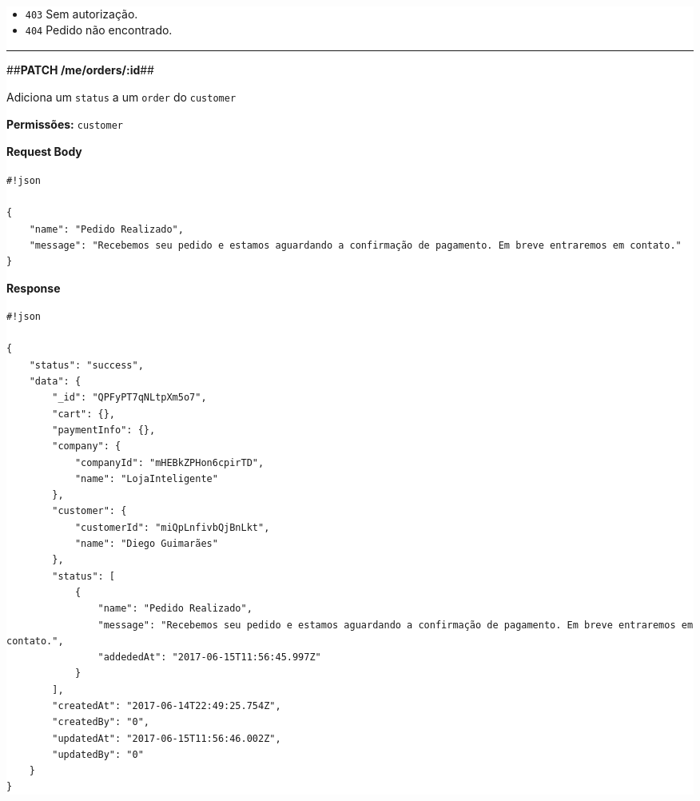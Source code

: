 * `403` Sem autorização.
* `404` Pedido não encontrado.

-----------------

##**PATCH /me/orders/:id**##

Adiciona um `status` a um `order` do `customer`

**Permissões:** `customer`

**Request Body**

```
#!json

{
    "name": "Pedido Realizado",
    "message": "Recebemos seu pedido e estamos aguardando a confirmação de pagamento. Em breve entraremos em contato."
}
```

**Response**

```
#!json

{
	"status": "success",
	"data": {
		"_id": "QPFyPT7qNLtpXm5o7",
		"cart": {},
		"paymentInfo": {},
		"company": {
			"companyId": "mHEBkZPHon6cpirTD",
			"name": "LojaInteligente"
		},
		"customer": {
			"customerId": "miQpLnfivbQjBnLkt",
			"name": "Diego Guimarães"
		},
		"status": [
			{
				"name": "Pedido Realizado",
				"message": "Recebemos seu pedido e estamos aguardando a confirmação de pagamento. Em breve entraremos em contato.",
				"addededAt": "2017-06-15T11:56:45.997Z"
			}
		],
		"createdAt": "2017-06-14T22:49:25.754Z",
		"createdBy": "0",
		"updatedAt": "2017-06-15T11:56:46.002Z",
		"updatedBy": "0"
	}
}
```
